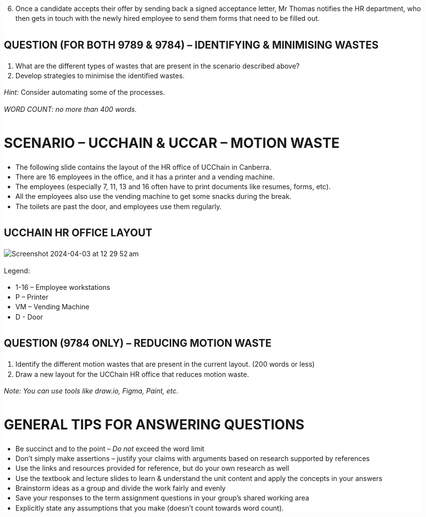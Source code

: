 6. Once a candidate accepts their offer by sending back a signed acceptance letter, Mr Thomas notifies the HR department, who then gets in touch with the newly hired employee to send them forms that need to be filled out.


## QUESTION (FOR BOTH 9789 & 9784) – IDENTIFYING & MINIMISING WASTES

1. What are the different types of wastes that are present in the scenario described above?
2. Develop strategies to minimise the identified wastes.

_Hint:_ Consider automating some of the processes.

_WORD COUNT: no more than 400 words._

# SCENARIO – UCCHAIN & UCCAR – MOTION WASTE

* The following slide contains the layout of the HR office of UCChain in Canberra.
* There are 16 employees in the office, and it has a printer and a vending machine.
* The employees (especially 7, 11, 13 and 16 often have to print documents like resumes, forms, etc).
* All the employees also use the vending machine to get some snacks during the break.
* The toilets are past the door, and employees use them regularly.

## UCCHAIN HR OFFICE LAYOUT

<img width="831" alt="Screenshot 2024-04-03 at 12 29 52 am" src="https://github.com/I-Man-H/I-TEM/assets/125527438/ffcbbf87-a6f6-4939-bf5f-516ca07d3fb8">


Legend:
  * 1-16 – Employee workstations
  * P – Printer
  * VM – Vending Machine
  * D - Door

## QUESTION (9784 ONLY) – REDUCING MOTION WASTE

1. Identify the different motion wastes that are present in the current layout. (200 words or less)
2. Draw a new layout for the UCChain HR office that reduces motion waste.


_Note: You can use tools like draw.io, Figma, Paint, etc._



# GENERAL TIPS FOR ANSWERING QUESTIONS

* Be succinct and to the point – *Do not* exceed the word limit
* Don’t simply make assertions – justify your claims with arguments based on research supported by references
* Use the links and resources provided for reference, but do your own research as well
* Use the textbook and lecture slides to learn & understand the unit content and apply the concepts in your answers
* Brainstorm ideas as a group and divide the work fairly and evenly
* Save your responses to the term assignment questions in your group’s shared working area
* Explicitly state any assumptions that you make (doesn’t count towards word count).
